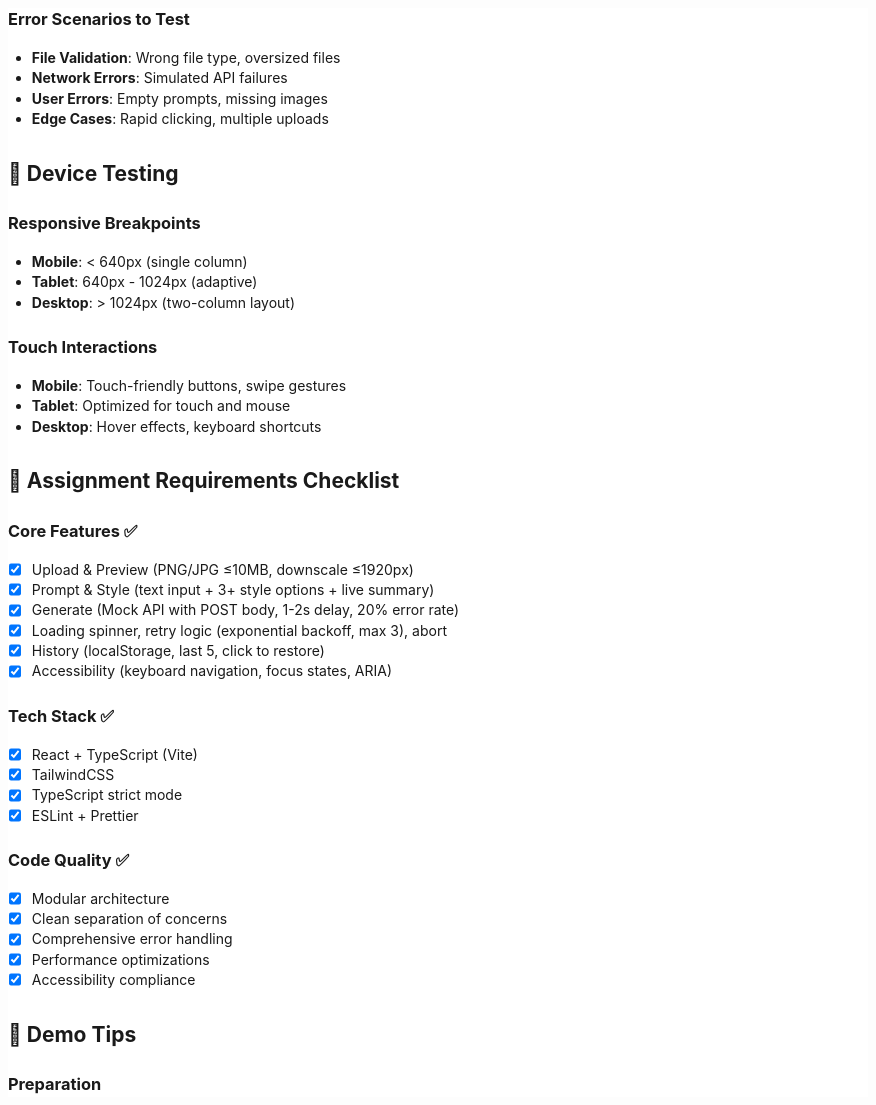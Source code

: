 ### **Error Scenarios to Test**

- **File Validation**: Wrong file type, oversized files
- **Network Errors**: Simulated API failures
- **User Errors**: Empty prompts, missing images
- **Edge Cases**: Rapid clicking, multiple uploads

## 📱 Device Testing

### **Responsive Breakpoints**

- **Mobile**: < 640px (single column)
- **Tablet**: 640px - 1024px (adaptive)
- **Desktop**: > 1024px (two-column layout)

### **Touch Interactions**

- **Mobile**: Touch-friendly buttons, swipe gestures
- **Tablet**: Optimized for touch and mouse
- **Desktop**: Hover effects, keyboard shortcuts

## 🎯 Assignment Requirements Checklist

### **Core Features** ✅

- [x] Upload & Preview (PNG/JPG ≤10MB, downscale ≤1920px)
- [x] Prompt & Style (text input + 3+ style options + live summary)
- [x] Generate (Mock API with POST body, 1-2s delay, 20% error rate)
- [x] Loading spinner, retry logic (exponential backoff, max 3), abort
- [x] History (localStorage, last 5, click to restore)
- [x] Accessibility (keyboard navigation, focus states, ARIA)

### **Tech Stack** ✅

- [x] React + TypeScript (Vite)
- [x] TailwindCSS
- [x] TypeScript strict mode
- [x] ESLint + Prettier

### **Code Quality** ✅

- [x] Modular architecture
- [x] Clean separation of concerns
- [x] Comprehensive error handling
- [x] Performance optimizations
- [x] Accessibility compliance

## 🚀 Demo Tips

### **Preparation**
